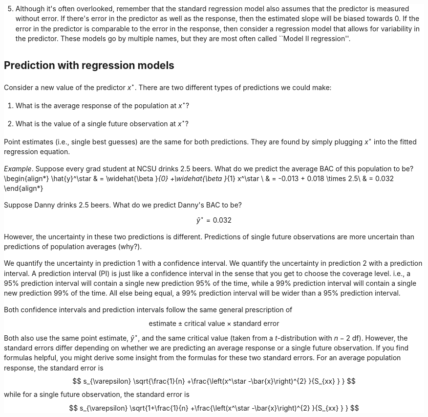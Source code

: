 5. Although it's often overlooked, remember that the standard regression model also assumes that the predictor is measured without error.  If there's error in the predictor as well as the response, then the estimated slope will be biased towards 0.  If the error in the predictor is comparable to the error in the response, then consider a regression model that allows for variability in the predictor.  These models go by multiple names, but they are most often called ``Model II regression''.










## Prediction with regression models

Consider a new value of the predictor $x^\star$.  There are two different types of predictions we could make:

1. What is the average response of the population at $x^\star$?

2. What is the value of a single future observation at $x^\star$?

Point estimates (i.e., single best guesses) are the same for both predictions.  They are found by simply plugging $x^\star$ into the fitted regression equation.

*Example*.  Suppose every grad student at NCSU drinks 2.5 beers.  What do we predict the average BAC of this population to be?
\begin{align*}
	\hat{y}^\star & =  \widehat{\beta }_{0} +\widehat{\beta }_{1} x^\star  \\ 
	& =  -0.013 + 0.018 \times 2.5\\
	& =  0.032
\end{align*}

Suppose Danny drinks 2.5 beers.  What do we predict Danny's BAC to be?
$$
\hat{y}^\star = 0.032
$$

However, the uncertainty in these two predictions is different.  Predictions of single future observations are more uncertain than predictions of population averages (why?).

We quantify the uncertainty in prediction 1 with a confidence interval.  We quantify the uncertainty in prediction 2 with a prediction interval.  A prediction interval (PI) is just like a confidence interval in the sense that you get to choose the coverage level.  i.e., a 95\% prediction interval will contain a single new prediction 95\% of the time, while a 99\% prediction interval will contain a single new prediction 99\% of the time.  All else being equal, a 99\% prediction interval will be wider than a 95\% prediction interval.

Both confidence intervals and prediction intervals follow the same general prescription of
$$
\mbox{estimate} \pm \mbox{critical value} \times \mbox{standard error}
$$
Both also use the same point estimate, $\hat{y}^\star$, and the same critical value (taken from a $t$-distribution with $n-2$ df).  However, the standard errors differ depending on whether we are predicting an average response or a single future observation.  If you find formulas helpful, you might derive some insight from the formulas for these two standard errors.  For an average population response, the standard error is
$$
s_{\varepsilon} \sqrt{\frac{1}{n} +\frac{\left(x^\star -\bar{x}\right)^{2} }{S_{xx} } } 
$$ 
while for a single future observation, the standard error is
$$
s_{\varepsilon} \sqrt{1+\frac{1}{n} +\frac{\left(x^\star -\bar{x}\right)^{2} }{S_{xx} } } 
$$ 
